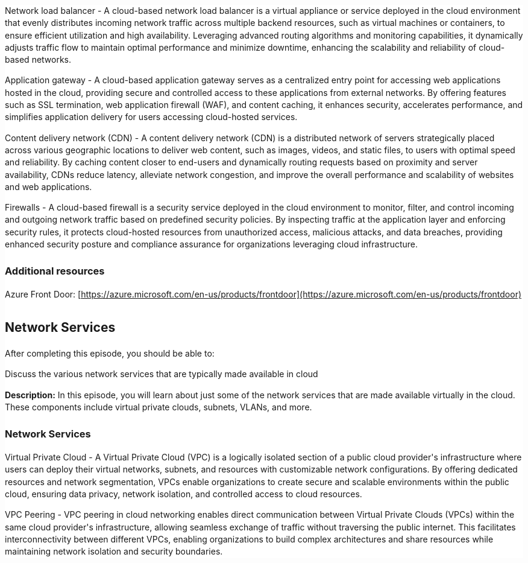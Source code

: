 Network load balancer - A cloud-based network load balancer is a virtual appliance or service deployed in the cloud environment that evenly distributes incoming network traffic across multiple backend resources, such as virtual machines or containers, to ensure efficient utilization and high availability. Leveraging advanced routing algorithms and monitoring capabilities, it dynamically adjusts traffic flow to maintain optimal performance and minimize downtime, enhancing the scalability and reliability of cloud-based networks.

Application gateway - A cloud-based application gateway serves as a centralized entry point for accessing web applications hosted in the cloud, providing secure and controlled access to these applications from external networks. By offering features such as SSL termination, web application firewall (WAF), and content caching, it enhances security, accelerates performance, and simplifies application delivery for users accessing cloud-hosted services.

Content delivery network (CDN) - A content delivery network (CDN) is a distributed network of servers strategically placed across various geographic locations to deliver web content, such as images, videos, and static files, to users with optimal speed and reliability. By caching content closer to end-users and dynamically routing requests based on proximity and server availability, CDNs reduce latency, alleviate network congestion, and improve the overall performance and scalability of websites and web applications.

Firewalls - A cloud-based firewall is a security service deployed in the cloud environment to monitor, filter, and control incoming and outgoing network traffic based on predefined security policies. By inspecting traffic at the application layer and enforcing security rules, it protects cloud-hosted resources from unauthorized access, malicious attacks, and data breaches, providing enhanced security posture and compliance assurance for organizations leveraging cloud infrastructure.

### **Additional resources**

Azure Front Door: [https://azure.microsoft.com/en-us/products/frontdoor](https://azure.microsoft.com/en-us/products/frontdoor)

## **Network Services**

After completing this episode, you should be able to:

Discuss the various network services that are typically made available in cloud

**Description:** In this episode, you will learn about just some of the network services that are made available virtually in the cloud. These components include virtual private clouds, subnets, VLANs, and more.

### **Network Services**

Virtual Private Cloud - A Virtual Private Cloud (VPC) is a logically isolated section of a public cloud provider's infrastructure where users can deploy their virtual networks, subnets, and resources with customizable network configurations. By offering dedicated resources and network segmentation, VPCs enable organizations to create secure and scalable environments within the public cloud, ensuring data privacy, network isolation, and controlled access to cloud resources.

VPC Peering - VPC peering in cloud networking enables direct communication between Virtual Private Clouds (VPCs) within the same cloud provider's infrastructure, allowing seamless exchange of traffic without traversing the public internet. This facilitates interconnectivity between different VPCs, enabling organizations to build complex architectures and share resources while maintaining network isolation and security boundaries.
